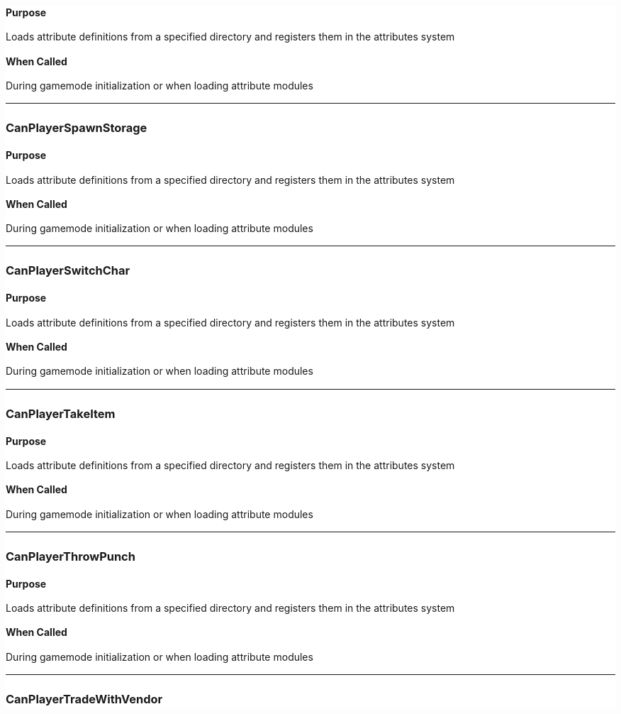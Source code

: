 **Purpose**

Loads attribute definitions from a specified directory and registers them in the attributes system

**When Called**

During gamemode initialization or when loading attribute modules

---

### CanPlayerSpawnStorage

**Purpose**

Loads attribute definitions from a specified directory and registers them in the attributes system

**When Called**

During gamemode initialization or when loading attribute modules

---

### CanPlayerSwitchChar

**Purpose**

Loads attribute definitions from a specified directory and registers them in the attributes system

**When Called**

During gamemode initialization or when loading attribute modules

---

### CanPlayerTakeItem

**Purpose**

Loads attribute definitions from a specified directory and registers them in the attributes system

**When Called**

During gamemode initialization or when loading attribute modules

---

### CanPlayerThrowPunch

**Purpose**

Loads attribute definitions from a specified directory and registers them in the attributes system

**When Called**

During gamemode initialization or when loading attribute modules

---

### CanPlayerTradeWithVendor
